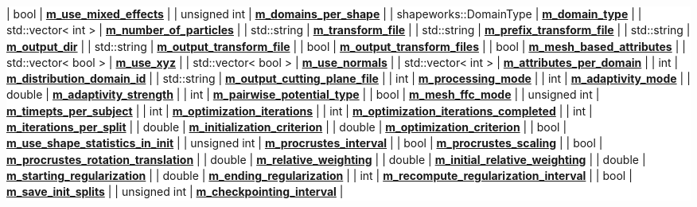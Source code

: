 | bool | **[m_use_mixed_effects](../Classes/classshapeworks_1_1Optimize.md#variable-m-use-mixed-effects)**  |
| unsigned int | **[m_domains_per_shape](../Classes/classshapeworks_1_1Optimize.md#variable-m-domains-per-shape)**  |
| shapeworks::DomainType | **[m_domain_type](../Classes/classshapeworks_1_1Optimize.md#variable-m-domain-type)**  |
| std::vector< int > | **[m_number_of_particles](../Classes/classshapeworks_1_1Optimize.md#variable-m-number-of-particles)**  |
| std::string | **[m_transform_file](../Classes/classshapeworks_1_1Optimize.md#variable-m-transform-file)**  |
| std::string | **[m_prefix_transform_file](../Classes/classshapeworks_1_1Optimize.md#variable-m-prefix-transform-file)**  |
| std::string | **[m_output_dir](../Classes/classshapeworks_1_1Optimize.md#variable-m-output-dir)**  |
| std::string | **[m_output_transform_file](../Classes/classshapeworks_1_1Optimize.md#variable-m-output-transform-file)**  |
| bool | **[m_output_transform_files](../Classes/classshapeworks_1_1Optimize.md#variable-m-output-transform-files)**  |
| bool | **[m_mesh_based_attributes](../Classes/classshapeworks_1_1Optimize.md#variable-m-mesh-based-attributes)**  |
| std::vector< bool > | **[m_use_xyz](../Classes/classshapeworks_1_1Optimize.md#variable-m-use-xyz)**  |
| std::vector< bool > | **[m_use_normals](../Classes/classshapeworks_1_1Optimize.md#variable-m-use-normals)**  |
| std::vector< int > | **[m_attributes_per_domain](../Classes/classshapeworks_1_1Optimize.md#variable-m-attributes-per-domain)**  |
| int | **[m_distribution_domain_id](../Classes/classshapeworks_1_1Optimize.md#variable-m-distribution-domain-id)**  |
| std::string | **[m_output_cutting_plane_file](../Classes/classshapeworks_1_1Optimize.md#variable-m-output-cutting-plane-file)**  |
| int | **[m_processing_mode](../Classes/classshapeworks_1_1Optimize.md#variable-m-processing-mode)**  |
| int | **[m_adaptivity_mode](../Classes/classshapeworks_1_1Optimize.md#variable-m-adaptivity-mode)**  |
| double | **[m_adaptivity_strength](../Classes/classshapeworks_1_1Optimize.md#variable-m-adaptivity-strength)**  |
| int | **[m_pairwise_potential_type](../Classes/classshapeworks_1_1Optimize.md#variable-m-pairwise-potential-type)**  |
| bool | **[m_mesh_ffc_mode](../Classes/classshapeworks_1_1Optimize.md#variable-m-mesh-ffc-mode)**  |
| unsigned int | **[m_timepts_per_subject](../Classes/classshapeworks_1_1Optimize.md#variable-m-timepts-per-subject)**  |
| int | **[m_optimization_iterations](../Classes/classshapeworks_1_1Optimize.md#variable-m-optimization-iterations)**  |
| int | **[m_optimization_iterations_completed](../Classes/classshapeworks_1_1Optimize.md#variable-m-optimization-iterations-completed)**  |
| int | **[m_iterations_per_split](../Classes/classshapeworks_1_1Optimize.md#variable-m-iterations-per-split)**  |
| double | **[m_initialization_criterion](../Classes/classshapeworks_1_1Optimize.md#variable-m-initialization-criterion)**  |
| double | **[m_optimization_criterion](../Classes/classshapeworks_1_1Optimize.md#variable-m-optimization-criterion)**  |
| bool | **[m_use_shape_statistics_in_init](../Classes/classshapeworks_1_1Optimize.md#variable-m-use-shape-statistics-in-init)**  |
| unsigned int | **[m_procrustes_interval](../Classes/classshapeworks_1_1Optimize.md#variable-m-procrustes-interval)**  |
| bool | **[m_procrustes_scaling](../Classes/classshapeworks_1_1Optimize.md#variable-m-procrustes-scaling)**  |
| bool | **[m_procrustes_rotation_translation](../Classes/classshapeworks_1_1Optimize.md#variable-m-procrustes-rotation-translation)**  |
| double | **[m_relative_weighting](../Classes/classshapeworks_1_1Optimize.md#variable-m-relative-weighting)**  |
| double | **[m_initial_relative_weighting](../Classes/classshapeworks_1_1Optimize.md#variable-m-initial-relative-weighting)**  |
| double | **[m_starting_regularization](../Classes/classshapeworks_1_1Optimize.md#variable-m-starting-regularization)**  |
| double | **[m_ending_regularization](../Classes/classshapeworks_1_1Optimize.md#variable-m-ending-regularization)**  |
| int | **[m_recompute_regularization_interval](../Classes/classshapeworks_1_1Optimize.md#variable-m-recompute-regularization-interval)**  |
| bool | **[m_save_init_splits](../Classes/classshapeworks_1_1Optimize.md#variable-m-save-init-splits)**  |
| unsigned int | **[m_checkpointing_interval](../Classes/classshapeworks_1_1Optimize.md#variable-m-checkpointing-interval)**  |